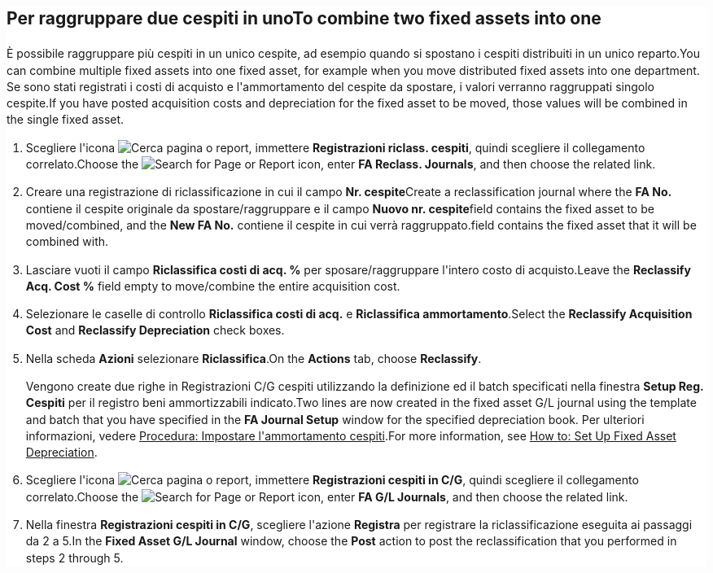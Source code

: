 ## <a name="to-combine-two-fixed-assets-into-one"></a><span data-ttu-id="5f989-142">Per raggruppare due cespiti in uno</span><span class="sxs-lookup"><span data-stu-id="5f989-142">To combine two fixed assets into one</span></span>
<span data-ttu-id="5f989-143">È possibile raggruppare più cespiti in un unico cespite, ad esempio quando si spostano i cespiti distribuiti in un unico reparto.</span><span class="sxs-lookup"><span data-stu-id="5f989-143">You can combine multiple fixed assets into one fixed asset, for example when you move distributed fixed assets into one department.</span></span> <span data-ttu-id="5f989-144">Se sono stati registrati i costi di acquisto e l'ammortamento del cespite da spostare, i valori verranno raggruppati singolo cespite.</span><span class="sxs-lookup"><span data-stu-id="5f989-144">If you have posted acquisition costs and depreciation for the fixed asset to be moved, those values will be combined in the single fixed asset.</span></span>

1. <span data-ttu-id="5f989-145">Scegliere l'icona ![Cerca pagina o report](media/ui-search/search_small.png "icona Cerca pagina o report"), immettere **Registrazioni riclass. cespiti**, quindi scegliere il collegamento correlato.</span><span class="sxs-lookup"><span data-stu-id="5f989-145">Choose the ![Search for Page or Report](media/ui-search/search_small.png "Search for Page or Report icon") icon, enter **FA Reclass. Journals**, and then choose the related link.</span></span>
2. <span data-ttu-id="5f989-146">Creare una registrazione di riclassificazione in cui il campo **Nr. cespite**</span><span class="sxs-lookup"><span data-stu-id="5f989-146">Create a reclassification journal where the **FA No.**</span></span> <span data-ttu-id="5f989-147">contiene il cespite originale da spostare/raggruppare e il campo **Nuovo nr. cespite**</span><span class="sxs-lookup"><span data-stu-id="5f989-147">field contains the fixed asset to be moved/combined, and the **New FA No.**</span></span> <span data-ttu-id="5f989-148">contiene il cespite in cui verrà raggruppato.</span><span class="sxs-lookup"><span data-stu-id="5f989-148">field contains the fixed asset that it will be combined with.</span></span>
3. <span data-ttu-id="5f989-149">Lasciare vuoti il campo **Riclassifica costi di acq. %** per sposare/raggruppare l'intero costo di acquisto.</span><span class="sxs-lookup"><span data-stu-id="5f989-149">Leave the **Reclassify Acq. Cost %** field empty to move/combine the entire acquisition cost.</span></span>    
4. <span data-ttu-id="5f989-150">Selezionare le caselle di controllo **Riclassifica costi di acq.** e **Riclassifica ammortamento**.</span><span class="sxs-lookup"><span data-stu-id="5f989-150">Select the **Reclassify Acquisition Cost** and **Reclassify Depreciation** check boxes.</span></span>
5. <span data-ttu-id="5f989-151">Nella scheda **Azioni** selezionare **Riclassifica**.</span><span class="sxs-lookup"><span data-stu-id="5f989-151">On the **Actions** tab, choose **Reclassify**.</span></span>

    <span data-ttu-id="5f989-152">Vengono create due righe in Registrazioni C/G cespiti utilizzando la definizione ed il batch specificati nella finestra **Setup Reg. Cespiti** per il registro beni ammortizzabili indicato.</span><span class="sxs-lookup"><span data-stu-id="5f989-152">Two lines are now created in the fixed asset G/L journal using the template and batch that you have specified in the **FA Journal Setup** window for the specified depreciation book.</span></span> <span data-ttu-id="5f989-153">Per ulteriori informazioni, vedere [Procedura: Impostare l'ammortamento cespiti](fa-how-setup-depreciation.md).</span><span class="sxs-lookup"><span data-stu-id="5f989-153">For more information, see [How to: Set Up Fixed Asset Depreciation](fa-how-setup-depreciation.md).</span></span>   
6. <span data-ttu-id="5f989-154">Scegliere l'icona ![Cerca pagina o report](media/ui-search/search_small.png "icona Cerca pagina o report"), immettere **Registrazioni cespiti in C/G**, quindi scegliere il collegamento correlato.</span><span class="sxs-lookup"><span data-stu-id="5f989-154">Choose the ![Search for Page or Report](media/ui-search/search_small.png "Search for Page or Report icon") icon, enter **FA G/L Journals**, and then choose the related link.</span></span>
7. <span data-ttu-id="5f989-155">Nella finestra **Registrazioni cespiti in C/G**, scegliere l'azione **Registra** per registrare la riclassificazione eseguita ai passaggi da 2 a 5.</span><span class="sxs-lookup"><span data-stu-id="5f989-155">In the **Fixed Asset G/L Journal** window, choose the **Post** action to post the reclassification that you performed in steps 2 through 5.</span></span>
